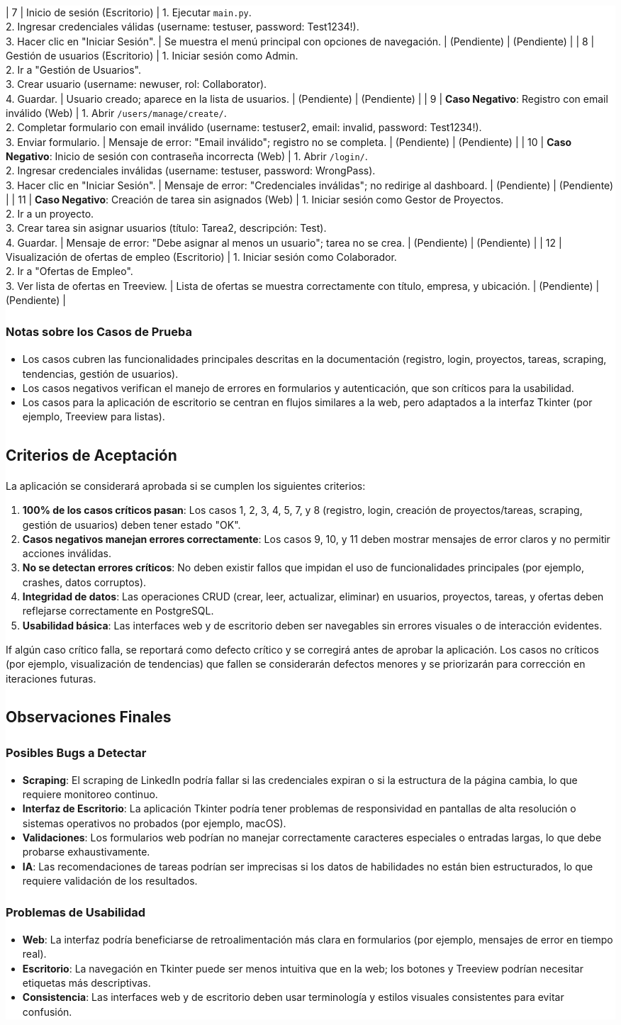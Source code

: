 | 7 | Inicio de sesión (Escritorio) | 1. Ejecutar `main.py`.<br>2. Ingresar credenciales válidas (username: testuser, password: Test1234!).<br>3. Hacer clic en "Iniciar Sesión". | Se muestra el menú principal con opciones de navegación. | (Pendiente) | (Pendiente) |
| 8 | Gestión de usuarios (Escritorio) | 1. Iniciar sesión como Admin.<br>2. Ir a "Gestión de Usuarios".<br>3. Crear usuario (username: newuser, rol: Collaborator).<br>4. Guardar. | Usuario creado; aparece en la lista de usuarios. | (Pendiente) | (Pendiente) |
| 9 | **Caso Negativo**: Registro con email inválido (Web) | 1. Abrir `/users/manage/create/`.<br>2. Completar formulario con email inválido (username: testuser2, email: invalid, password: Test1234!).<br>3. Enviar formulario. | Mensaje de error: "Email inválido"; registro no se completa. | (Pendiente) | (Pendiente) |
| 10 | **Caso Negativo**: Inicio de sesión con contraseña incorrecta (Web) | 1. Abrir `/login/`.<br>2. Ingresar credenciales inválidas (username: testuser, password: WrongPass).<br>3. Hacer clic en "Iniciar Sesión". | Mensaje de error: "Credenciales inválidas"; no redirige al dashboard. | (Pendiente) | (Pendiente) |
| 11 | **Caso Negativo**: Creación de tarea sin asignados (Web) | 1. Iniciar sesión como Gestor de Proyectos.<br>2. Ir a un proyecto.<br>3. Crear tarea sin asignar usuarios (título: Tarea2, descripción: Test).<br>4. Guardar. | Mensaje de error: "Debe asignar al menos un usuario"; tarea no se crea. | (Pendiente) | (Pendiente) |
| 12 | Visualización de ofertas de empleo (Escritorio) | 1. Iniciar sesión como Colaborador.<br>2. Ir a "Ofertas de Empleo".<br>3. Ver lista de ofertas en Treeview. | Lista de ofertas se muestra correctamente con título, empresa, y ubicación. | (Pendiente) | (Pendiente) |

### Notas sobre los Casos de Prueba
- Los casos cubren las funcionalidades principales descritas en la documentación (registro, login, proyectos, tareas, scraping, tendencias, gestión de usuarios).
- Los casos negativos verifican el manejo de errores en formularios y autenticación, que son críticos para la usabilidad.
- Los casos para la aplicación de escritorio se centran en flujos similares a la web, pero adaptados a la interfaz Tkinter (por ejemplo, Treeview para listas).

## Criterios de Aceptación

La aplicación se considerará aprobada si se cumplen los siguientes criterios:
1. **100% de los casos críticos pasan**: Los casos 1, 2, 3, 4, 5, 7, y 8 (registro, login, creación de proyectos/tareas, scraping, gestión de usuarios) deben tener estado "OK".
2. **Casos negativos manejan errores correctamente**: Los casos 9, 10, y 11 deben mostrar mensajes de error claros y no permitir acciones inválidas.
3. **No se detectan errores críticos**: No deben existir fallos que impidan el uso de funcionalidades principales (por ejemplo, crashes, datos corruptos).
4. **Integridad de datos**: Las operaciones CRUD (crear, leer, actualizar, eliminar) en usuarios, proyectos, tareas, y ofertas deben reflejarse correctamente en PostgreSQL.
5. **Usabilidad básica**: Las interfaces web y de escritorio deben ser navegables sin errores visuales o de interacción evidentes.

If algún caso crítico falla, se reportará como defecto crítico y se corregirá antes de aprobar la aplicación. Los casos no críticos (por ejemplo, visualización de tendencias) que fallen se considerarán defectos menores y se priorizarán para corrección en iteraciones futuras.

## Observaciones Finales

### Posibles Bugs a Detectar
- **Scraping**: El scraping de LinkedIn podría fallar si las credenciales expiran o si la estructura de la página cambia, lo que requiere monitoreo continuo.
- **Interfaz de Escritorio**: La aplicación Tkinter podría tener problemas de responsividad en pantallas de alta resolución o sistemas operativos no probados (por ejemplo, macOS).
- **Validaciones**: Los formularios web podrían no manejar correctamente caracteres especiales o entradas largas, lo que debe probarse exhaustivamente.
- **IA**: Las recomendaciones de tareas podrían ser imprecisas si los datos de habilidades no están bien estructurados, lo que requiere validación de los resultados.

### Problemas de Usabilidad
- **Web**: La interfaz podría beneficiarse de retroalimentación más clara en formularios (por ejemplo, mensajes de error en tiempo real).
- **Escritorio**: La navegación en Tkinter puede ser menos intuitiva que en la web; los botones y Treeview podrían necesitar etiquetas más descriptivas.
- **Consistencia**: Las interfaces web y de escritorio deben usar terminología y estilos visuales consistentes para evitar confusión.

